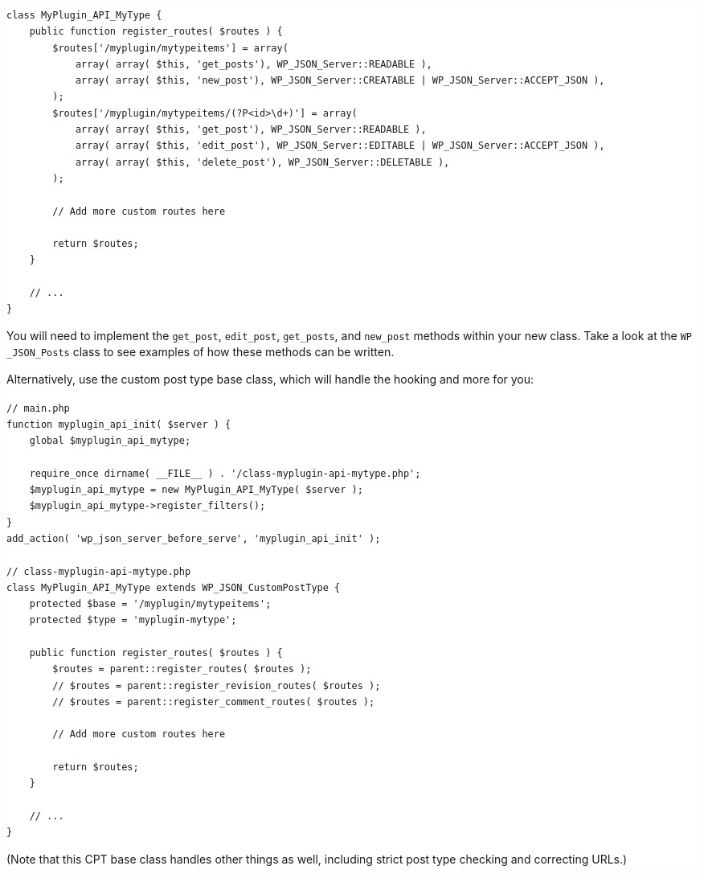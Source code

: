 	class MyPlugin_API_MyType {
		public function register_routes( $routes ) {
			$routes['/myplugin/mytypeitems'] = array(
				array( array( $this, 'get_posts'), WP_JSON_Server::READABLE ),
				array( array( $this, 'new_post'), WP_JSON_Server::CREATABLE | WP_JSON_Server::ACCEPT_JSON ),
			);
			$routes['/myplugin/mytypeitems/(?P<id>\d+)'] = array(
				array( array( $this, 'get_post'), WP_JSON_Server::READABLE ),
				array( array( $this, 'edit_post'), WP_JSON_Server::EDITABLE | WP_JSON_Server::ACCEPT_JSON ),
				array( array( $this, 'delete_post'), WP_JSON_Server::DELETABLE ),
			);

			// Add more custom routes here

			return $routes;
		}

		// ...
	}

You will need to implement the `get_post`, `edit_post`, `get_posts`, and
`new_post` methods within your new class. Take a look at the `WP_JSON_Posts`
class to see examples of how these methods can be written.

Alternatively, use the custom post type base class, which will handle the
hooking and more for you:

	// main.php
	function myplugin_api_init( $server ) {
		global $myplugin_api_mytype;

		require_once dirname( __FILE__ ) . '/class-myplugin-api-mytype.php';
		$myplugin_api_mytype = new MyPlugin_API_MyType( $server );
		$myplugin_api_mytype->register_filters();
	}
	add_action( 'wp_json_server_before_serve', 'myplugin_api_init' );

	// class-myplugin-api-mytype.php
	class MyPlugin_API_MyType extends WP_JSON_CustomPostType {
		protected $base = '/myplugin/mytypeitems';
		protected $type = 'myplugin-mytype';

		public function register_routes( $routes ) {
			$routes = parent::register_routes( $routes );
			// $routes = parent::register_revision_routes( $routes );
			// $routes = parent::register_comment_routes( $routes );

			// Add more custom routes here

			return $routes;
		}

		// ...
	}

(Note that this CPT base class handles other things as well, including strict
post type checking and correcting URLs.)


[Getting Started]: getting-started.html
[Working with Posts]: working-with-posts.html
[decisions]: http://wordpress.org/about/philosophy/
[admin-ajax]: http://codex.wordpress.org/AJAX_in_Plugins
[http-status-codes]: http://en.wikipedia.org/wiki/List_of_HTTP_status_codes
[API Philosophy]: ../internals/philosophy.html
[Schema]: ../../
[Internal Implementation]: ../internals/implementation.html